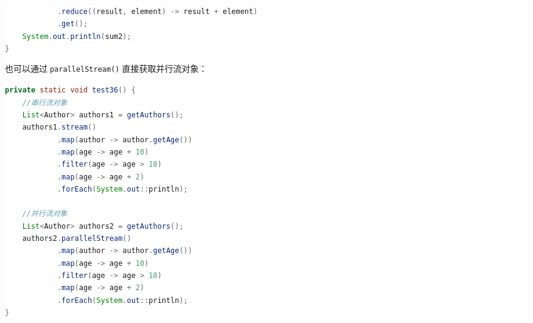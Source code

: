 ````java
            .reduce((result, element) -> result + element)
            .get();
    System.out.println(sum2);   
}
````

也可以通过 `parallelStream()` 直接获取并行流对象：

````java
private static void test36() {
    //串行流对象
    List<Author> authors1 = getAuthors();
    authors1.stream()
            .map(author -> author.getAge())
            .map(age -> age + 10)
            .filter(age -> age > 18)
            .map(age -> age + 2)
            .forEach(System.out::println);

    //并行流对象
    List<Author> authors2 = getAuthors();
    authors2.parallelStream()
            .map(author -> author.getAge())
            .map(age -> age + 10)
            .filter(age -> age > 18)
            .map(age -> age + 2)
            .forEach(System.out::println);
}
````
